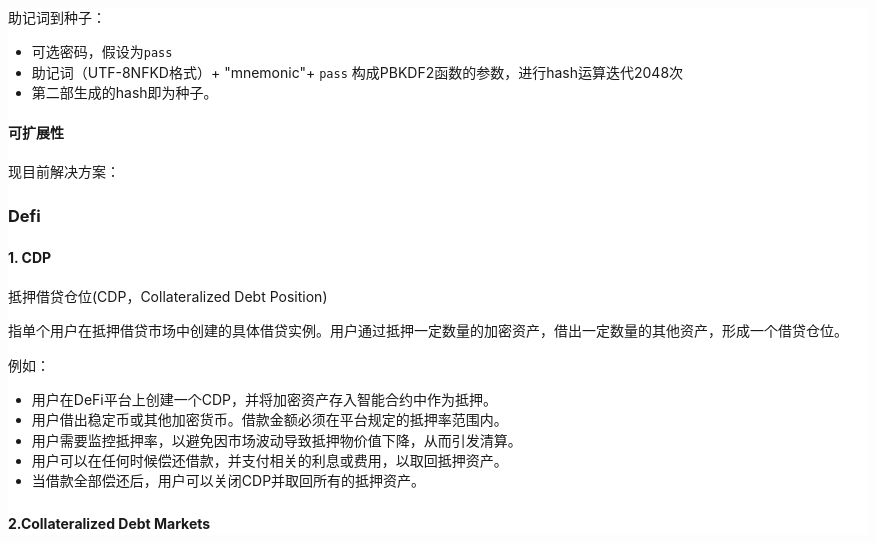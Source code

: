 



助记词到种子：

+ 可选密码，假设为`pass`
+ 助记词（UTF-8NFKD格式）+ "mnemonic"+ `pass` 构成PBKDF2函数的参数，进行hash运算迭代2048次
+ 第二部生成的hash即为种子。





#### 可扩展性



 

现目前解决方案：

























### Defi



#### 1. CDP

抵押借贷仓位(CDP，Collateralized Debt Position)



指单个用户在抵押借贷市场中创建的具体借贷实例。用户通过抵押一定数量的加密资产，借出一定数量的其他资产，形成一个借贷仓位。



例如：

+ 用户在DeFi平台上创建一个CDP，并将加密资产存入智能合约中作为抵押。
+ 用户借出稳定币或其他加密货币。借款金额必须在平台规定的抵押率范围内。
+ 用户需要监控抵押率，以避免因市场波动导致抵押物价值下降，从而引发清算。
+ 用户可以在任何时候偿还借款，并支付相关的利息或费用，以取回抵押资产。
+ 当借款全部偿还后，用户可以关闭CDP并取回所有的抵押资产。

### 





#### 2.Collateralized Debt Markets
